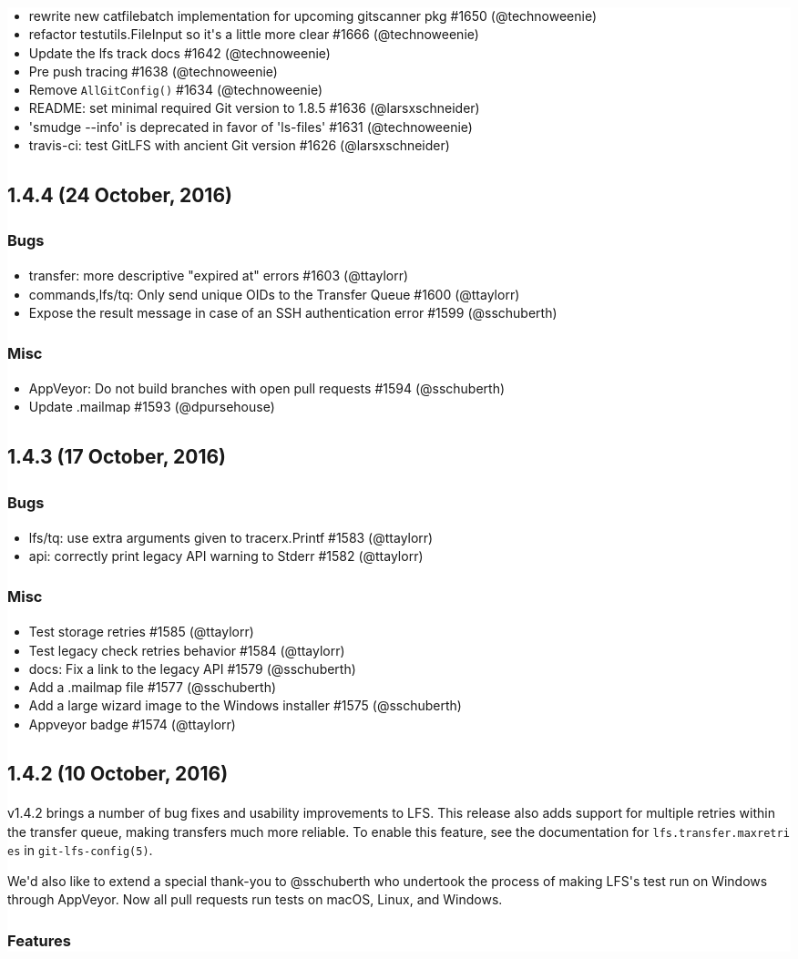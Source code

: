 * rewrite new catfilebatch implementation for upcoming gitscanner pkg #1650 (@technoweenie)
* refactor testutils.FileInput so it's a little more clear #1666 (@technoweenie)
* Update the lfs track docs #1642 (@technoweenie)
* Pre push tracing #1638 (@technoweenie)
* Remove `AllGitConfig()` #1634 (@technoweenie)
* README: set minimal required Git version to 1.8.5 #1636 (@larsxschneider)
* 'smudge --info' is deprecated in favor of 'ls-files' #1631 (@technoweenie)
* travis-ci: test GitLFS with ancient Git version #1626 (@larsxschneider)

## 1.4.4 (24 October, 2016)

### Bugs

* transfer: more descriptive "expired at" errors #1603 (@ttaylorr)
* commands,lfs/tq: Only send unique OIDs to the Transfer Queue #1600 (@ttaylorr)
* Expose the result message in case of an SSH authentication error #1599 (@sschuberth)

### Misc

* AppVeyor: Do not build branches with open pull requests #1594 (@sschuberth)
* Update .mailmap #1593 (@dpursehouse)

## 1.4.3 (17 October, 2016)

### Bugs

* lfs/tq: use extra arguments given to tracerx.Printf #1583 (@ttaylorr)
* api: correctly print legacy API warning to Stderr #1582 (@ttaylorr)

### Misc

* Test storage retries #1585 (@ttaylorr)
* Test legacy check retries behavior #1584 (@ttaylorr)
* docs: Fix a link to the legacy API #1579 (@sschuberth)
* Add a .mailmap file #1577 (@sschuberth)
* Add a large wizard image to the Windows installer #1575 (@sschuberth)
* Appveyor badge #1574 (@ttaylorr)

## 1.4.2 (10 October, 2016)

v1.4.2 brings a number of bug fixes and usability improvements to LFS. This
release also adds support for multiple retries within the transfer queue, making
transfers much more reliable. To enable this feature, see the documentation for
`lfs.transfer.maxretries` in `git-lfs-config(5)`.

We'd also like to extend a special thank-you to @sschuberth who undertook the
process of making LFS's test run on Windows through AppVeyor. Now all pull
requests run tests on macOS, Linux, and Windows.

### Features
